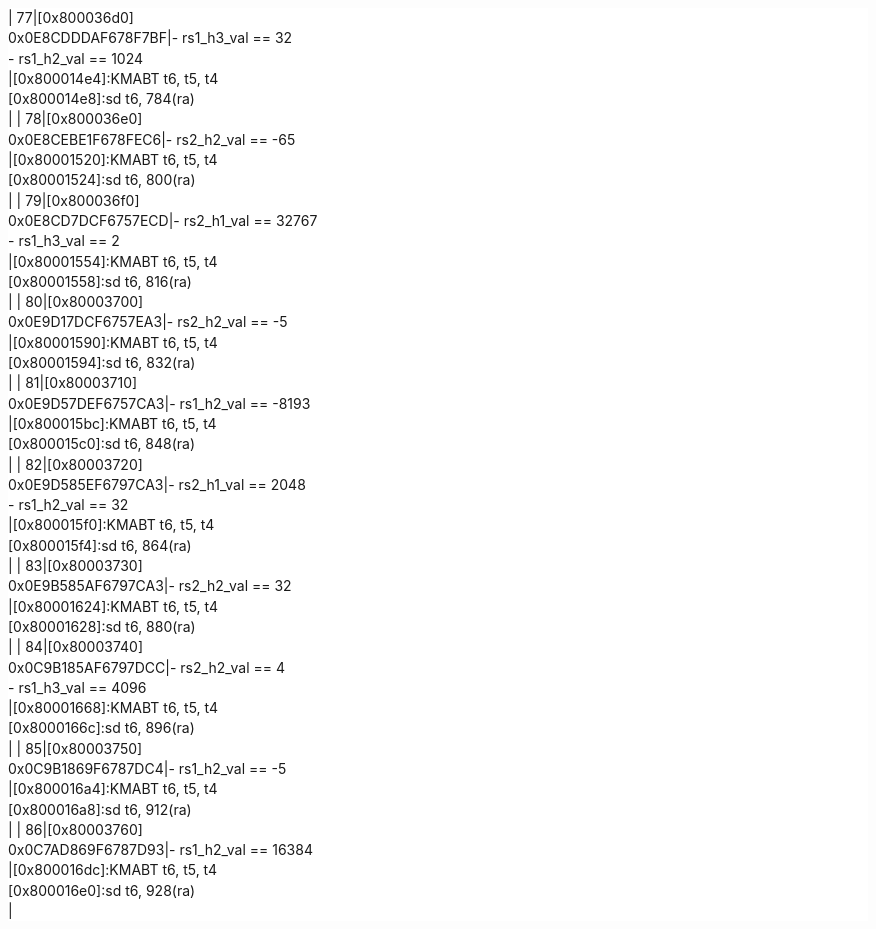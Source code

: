 |  77|[0x800036d0]<br>0x0E8CDDDAF678F7BF|- rs1_h3_val == 32<br> - rs1_h2_val == 1024<br>                                                                                                                                                                                                                                                                                                                                                                                                                                        |[0x800014e4]:KMABT t6, t5, t4<br> [0x800014e8]:sd t6, 784(ra)<br>     |
|  78|[0x800036e0]<br>0x0E8CEBE1F678FEC6|- rs2_h2_val == -65<br>                                                                                                                                                                                                                                                                                                                                                                                                                                                                |[0x80001520]:KMABT t6, t5, t4<br> [0x80001524]:sd t6, 800(ra)<br>     |
|  79|[0x800036f0]<br>0x0E8CD7DCF6757ECD|- rs2_h1_val == 32767<br> - rs1_h3_val == 2<br>                                                                                                                                                                                                                                                                                                                                                                                                                                        |[0x80001554]:KMABT t6, t5, t4<br> [0x80001558]:sd t6, 816(ra)<br>     |
|  80|[0x80003700]<br>0x0E9D17DCF6757EA3|- rs2_h2_val == -5<br>                                                                                                                                                                                                                                                                                                                                                                                                                                                                 |[0x80001590]:KMABT t6, t5, t4<br> [0x80001594]:sd t6, 832(ra)<br>     |
|  81|[0x80003710]<br>0x0E9D57DEF6757CA3|- rs1_h2_val == -8193<br>                                                                                                                                                                                                                                                                                                                                                                                                                                                              |[0x800015bc]:KMABT t6, t5, t4<br> [0x800015c0]:sd t6, 848(ra)<br>     |
|  82|[0x80003720]<br>0x0E9D585EF6797CA3|- rs2_h1_val == 2048<br> - rs1_h2_val == 32<br>                                                                                                                                                                                                                                                                                                                                                                                                                                        |[0x800015f0]:KMABT t6, t5, t4<br> [0x800015f4]:sd t6, 864(ra)<br>     |
|  83|[0x80003730]<br>0x0E9B585AF6797CA3|- rs2_h2_val == 32<br>                                                                                                                                                                                                                                                                                                                                                                                                                                                                 |[0x80001624]:KMABT t6, t5, t4<br> [0x80001628]:sd t6, 880(ra)<br>     |
|  84|[0x80003740]<br>0x0C9B185AF6797DCC|- rs2_h2_val == 4<br> - rs1_h3_val == 4096<br>                                                                                                                                                                                                                                                                                                                                                                                                                                         |[0x80001668]:KMABT t6, t5, t4<br> [0x8000166c]:sd t6, 896(ra)<br>     |
|  85|[0x80003750]<br>0x0C9B1869F6787DC4|- rs1_h2_val == -5<br>                                                                                                                                                                                                                                                                                                                                                                                                                                                                 |[0x800016a4]:KMABT t6, t5, t4<br> [0x800016a8]:sd t6, 912(ra)<br>     |
|  86|[0x80003760]<br>0x0C7AD869F6787D93|- rs1_h2_val == 16384<br>                                                                                                                                                                                                                                                                                                                                                                                                                                                              |[0x800016dc]:KMABT t6, t5, t4<br> [0x800016e0]:sd t6, 928(ra)<br>     |